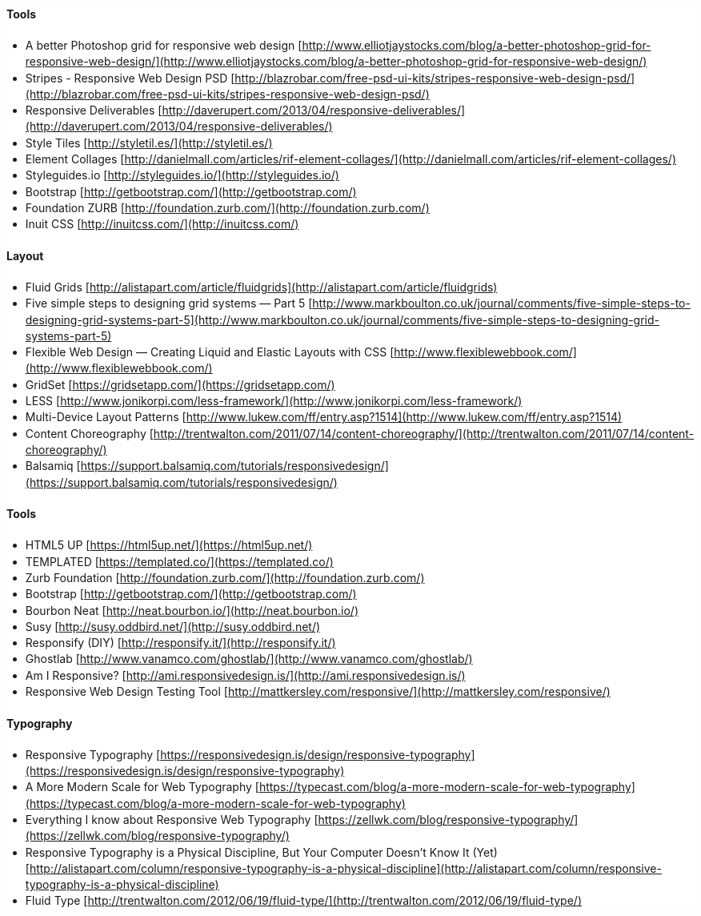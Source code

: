 #### Tools

* A better Photoshop grid for responsive web design [http://www.elliotjaystocks.com/blog/a-better-photoshop-grid-for-responsive-web-design/](http://www.elliotjaystocks.com/blog/a-better-photoshop-grid-for-responsive-web-design/)
* Stripes - Responsive Web Design PSD   [http://blazrobar.com/free-psd-ui-kits/stripes-responsive-web-design-psd/](http://blazrobar.com/free-psd-ui-kits/stripes-responsive-web-design-psd/)
* Responsive Deliverables   [http://daverupert.com/2013/04/responsive-deliverables/](http://daverupert.com/2013/04/responsive-deliverables/)
* Style Tiles   [http://styletil.es/](http://styletil.es/)
* Element Collages  [http://danielmall.com/articles/rif-element-collages/](http://danielmall.com/articles/rif-element-collages/)
* Styleguides.io    [http://styleguides.io/](http://styleguides.io/)
* Bootstrap [http://getbootstrap.com/](http://getbootstrap.com/)
* Foundation ZURB   [http://foundation.zurb.com/](http://foundation.zurb.com/)
* Inuit CSS [http://inuitcss.com/](http://inuitcss.com/)

#### Layout

* Fluid Grids   [http://alistapart.com/article/fluidgrids](http://alistapart.com/article/fluidgrids)
* Five simple steps to designing grid systems — Part 5    [http://www.markboulton.co.uk/journal/comments/five-simple-steps-to-designing-grid-systems-part-5](http://www.markboulton.co.uk/journal/comments/five-simple-steps-to-designing-grid-systems-part-5)
* Flexible Web Design — Creating Liquid and Elastic Layouts with CSS  [http://www.flexiblewebbook.com/](http://www.flexiblewebbook.com/)
* GridSet   [https://gridsetapp.com/](https://gridsetapp.com/)
* LESS  [http://www.jonikorpi.com/less-framework/](http://www.jonikorpi.com/less-framework/)
* Multi-Device Layout Patterns  [http://www.lukew.com/ff/entry.asp?1514](http://www.lukew.com/ff/entry.asp?1514)
* Content Choreography  [http://trentwalton.com/2011/07/14/content-choreography/](http://trentwalton.com/2011/07/14/content-choreography/)
* Balsamiq  [https://support.balsamiq.com/tutorials/responsivedesign/](https://support.balsamiq.com/tutorials/responsivedesign/)

#### Tools

* HTML5 UP  [https://html5up.net/](https://html5up.net/)
* TEMPLATED [https://templated.co/](https://templated.co/)
* Zurb Foundation   [http://foundation.zurb.com/](http://foundation.zurb.com/)
* Bootstrap [http://getbootstrap.com/](http://getbootstrap.com/)
* Bourbon Neat  [http://neat.bourbon.io/](http://neat.bourbon.io/)
* Susy  [http://susy.oddbird.net/](http://susy.oddbird.net/)
* Responsify (DIY)  [http://responsify.it/](http://responsify.it/)
* Ghostlab  [http://www.vanamco.com/ghostlab/](http://www.vanamco.com/ghostlab/)
* Am I Responsive?  [http://ami.responsivedesign.is/](http://ami.responsivedesign.is/)
* Responsive Web Design Testing Tool    [http://mattkersley.com/responsive/](http://mattkersley.com/responsive/)

#### Typography

* Responsive Typography [https://responsivedesign.is/design/responsive-typography](https://responsivedesign.is/design/responsive-typography)
* A More Modern Scale for Web Typography  [https://typecast.com/blog/a-more-modern-scale-for-web-typography](https://typecast.com/blog/a-more-modern-scale-for-web-typography)
* Everything I know about Responsive Web Typography [https://zellwk.com/blog/responsive-typography/](https://zellwk.com/blog/responsive-typography/)
* Responsive Typography is a Physical Discipline, But Your Computer Doesn’t Know It (Yet) [http://alistapart.com/column/responsive-typography-is-a-physical-discipline](http://alistapart.com/column/responsive-typography-is-a-physical-discipline)
* Fluid Type [http://trentwalton.com/2012/06/19/fluid-type/](http://trentwalton.com/2012/06/19/fluid-type/)
